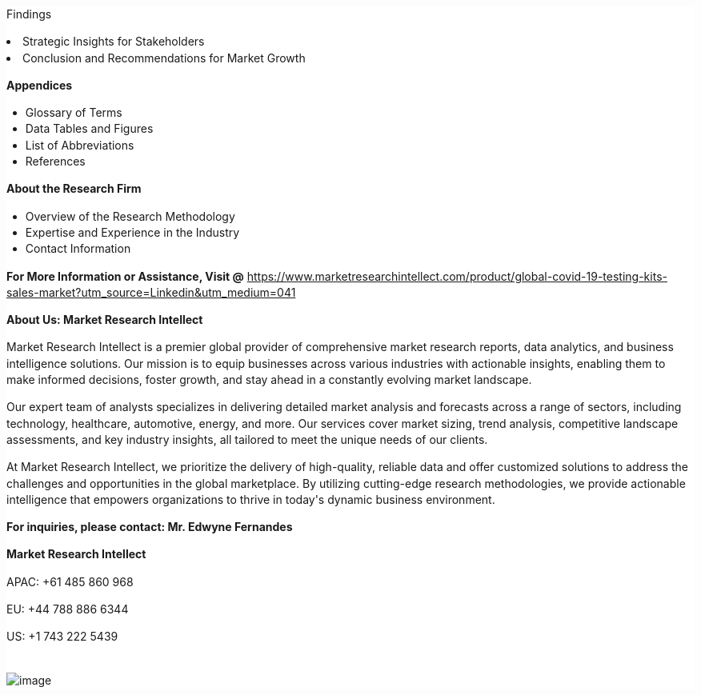 Findings</li><li>Strategic Insights for Stakeholders</li><li>Conclusion and Recommendations for Market Growth</li></ul><p><strong>Appendices</strong></p><ul><li>Glossary of Terms</li><li>Data Tables and Figures</li><li>List of Abbreviations</li><li>References</li></ul><p><strong>About the Research Firm</strong></p><ul><li>Overview of the Research Methodology</li><li>Expertise and Experience in the Industry</li><li>Contact Information</li></ul></div><div class="article-main__content" data-test-id="publishing-text-block"><p><span class="font-[700]"><strong>For More Information or Assistance, Visit @</strong>&nbsp;<a href="https://www.marketresearchintellect.com/product/global-covid-19-testing-kits-sales-market?utm_source=Linkedin&utm_medium=041">https://www.marketresearchintellect.com/product/global-covid-19-testing-kits-sales-market?utm_source=Linkedin&utm_medium=041</a></span></p><p><strong>About Us: Market Research Intellect</strong></p><p>Market Research Intellect is a premier global provider of comprehensive market research reports, data analytics, and business intelligence solutions. Our mission is to equip businesses across various industries with actionable insights, enabling them to make informed decisions, foster growth, and stay ahead in a constantly evolving market landscape.</p><p>Our expert team of analysts specializes in delivering detailed market analysis and forecasts across a range of sectors, including technology, healthcare, automotive, energy, and more. Our services cover market sizing, trend analysis, competitive landscape assessments, and key industry insights, all tailored to meet the unique needs of our clients.</p><p>At Market Research Intellect, we prioritize the delivery of high-quality, reliable data and offer customized solutions to address the challenges and opportunities in the global marketplace. By utilizing cutting-edge research methodologies, we provide actionable intelligence that empowers organizations to thrive in today's dynamic business environment.</p><p><strong>For inquiries, please contact: Mr. Edwyne Fernandes</strong></p><p><strong>Market Research Intellect</strong></p><p>APAC: +61 485 860 968</p><p>EU: +44 788 886 6344</p><p>US: +1 743 222 5439</p></div><div class="article-main__content" data-test-id="publishing-text-block">&nbsp;</div>
![image](https://github.com/user-attachments/assets/0cf7b779-f268-4261-9544-e171e847379a)
